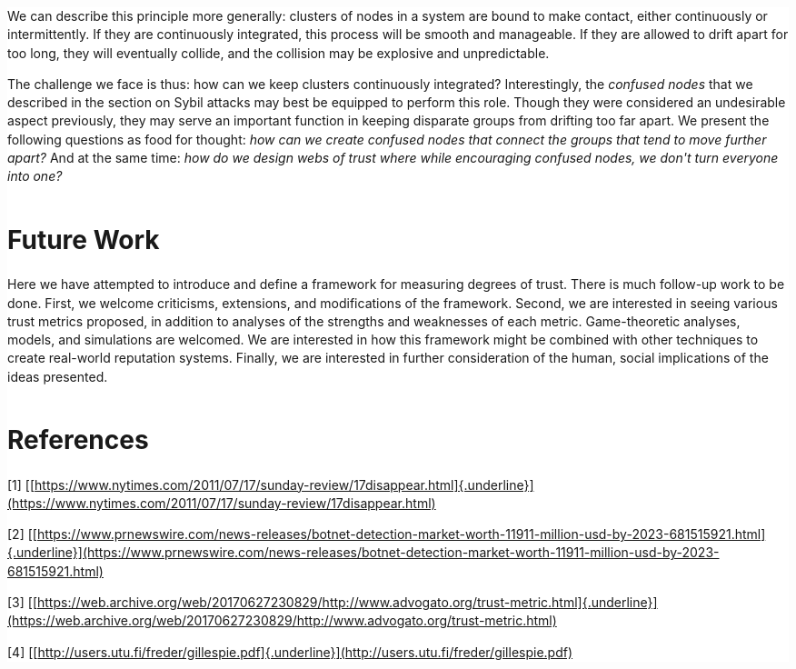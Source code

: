 We can describe this principle more generally: clusters of nodes in a
system are bound to make contact, either continuously or intermittently.
If they are continuously integrated, this process will be smooth and
manageable. If they are allowed to drift apart for too long, they will
eventually collide, and the collision may be explosive and
unpredictable.

The challenge we face is thus: how can we keep clusters continuously
integrated? Interestingly, the *confused nodes* that we described in the
section on Sybil attacks may best be equipped to perform this role.
Though they were considered an undesirable aspect previously, they may
serve an important function in keeping disparate groups from drifting
too far apart. We present the following questions as food for thought:
*how can we create confused nodes that connect the groups that tend to
move further apart?* And at the same time: *how do we design webs of
trust where while encouraging confused nodes, we don't turn everyone
into one?*

Future Work
===========

Here we have attempted to introduce and define a framework for measuring
degrees of trust. There is much follow-up work to be done. First, we
welcome criticisms, extensions, and modifications of the framework.
Second, we are interested in seeing various trust metrics proposed, in
addition to analyses of the strengths and weaknesses of each metric.
Game-theoretic analyses, models, and simulations are welcomed. We are
interested in how this framework might be combined with other techniques
to create real-world reputation systems. Finally, we are interested in
further consideration of the human, social implications of the ideas
presented.

References
==========

\[1\]
[[https://www.nytimes.com/2011/07/17/sunday-review/17disappear.html]{.underline}](https://www.nytimes.com/2011/07/17/sunday-review/17disappear.html)

\[2\]
[[https://www.prnewswire.com/news-releases/botnet-detection-market-worth-11911-million-usd-by-2023-681515921.html]{.underline}](https://www.prnewswire.com/news-releases/botnet-detection-market-worth-11911-million-usd-by-2023-681515921.html)

\[3\]
[[https://web.archive.org/web/20170627230829/http://www.advogato.org/trust-metric.html]{.underline}](https://web.archive.org/web/20170627230829/http://www.advogato.org/trust-metric.html)

\[4\]
[[http://users.utu.fi/freder/gillespie.pdf]{.underline}](http://users.utu.fi/freder/gillespie.pdf)
